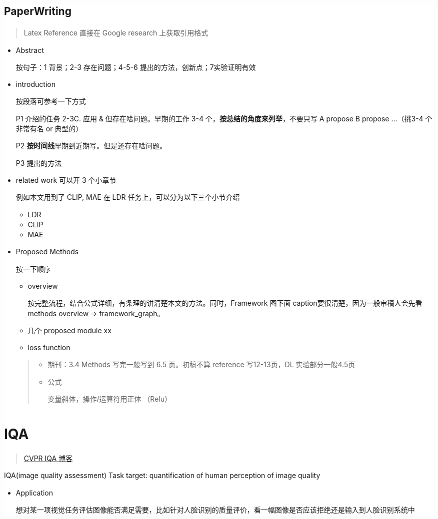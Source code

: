 



## PaperWriting

> Latex Reference 直接在 Google research 上获取引用格式

- Abstract

  按句子：1 背景；2-3 存在问题；4-5-6 提出的方法，创新点；7实验证明有效

- introduction

  按段落可参考一下方式

  P1 介绍的任务 2-3C. 应用 & 但存在啥问题。早期的工作 3-4 个，**按总结的角度来列举**，不要只写 A propose B propose ...（挑3-4 个非常有名 or 典型的）

  P2 **按时间线**早期到近期写。但是还存在啥问题。

  P3 提出的方法

- related work 可以开 3 个小章节

  例如本文用到了 CLIP, MAE 在 LDR 任务上，可以分为以下三个小节介绍

  - LDR
  - CLIP
  - MAE

- Proposed Methods

  按一下顺序

  - overview

    按完整流程，结合公式详细，有条理的讲清楚本文的方法。同时，Framework 图下面 caption要很清楚，因为一般审稿人会先看 methods overview -> framework_graph。

  - 几个 proposed module xx

  - loss function
  
  > - 期刊：3.4 Methods 写完一般写到 6.5 页。初稿不算 reference 写12-13页，DL 实验部分一般4.5页
  >
  > - 公式
  >
  >   变量斜体，操作/运算符用正体 （Relu）



# IQA

> [CVPR IQA 博客](https://zhuanlan.zhihu.com/p/154017806)

IQA(image quality assessment) Task target: quantification of human perception of image quality

- Application

  想对某一项视觉任务评估图像能否满足需要，比如针对人脸识别的质量评价，看一幅图像是否应该拒绝还是输入到人脸识别系统中
